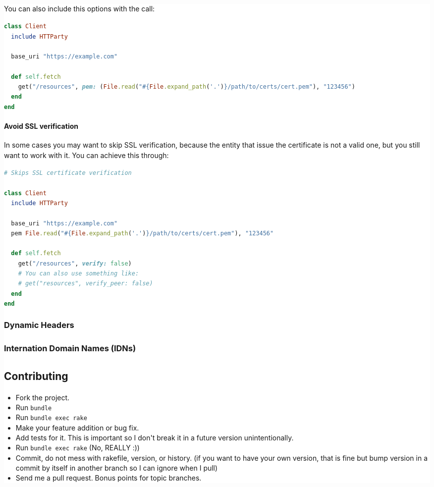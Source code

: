 You can also include this options with the call:

```ruby
class Client
  include HTTParty

  base_uri "https://example.com"

  def self.fetch
    get("/resources", pem: (File.read("#{File.expand_path('.')}/path/to/certs/cert.pem"), "123456")
  end
end
```

#### Avoid SSL verification

In some cases you may want to skip SSL verification, because the entity that issue the certificate is not a valid one, but you still want to work with it. You can achieve this through:

```ruby
# Skips SSL certificate verification

class Client
  include HTTParty

  base_uri "https://example.com"
  pem File.read("#{File.expand_path('.')}/path/to/certs/cert.pem"), "123456"

  def self.fetch
    get("/resources", verify: false)
    # You can also use something like:
    # get("resources", verify_peer: false)
  end
end
```

### Dynamic Headers

### Internation Domain Names (IDNs)


## Contributing

* Fork the project.
* Run `bundle`
* Run `bundle exec rake`
* Make your feature addition or bug fix.
* Add tests for it. This is important so I don't break it in a future version unintentionally.
* Run `bundle exec rake` (No, REALLY :))
* Commit, do not mess with rakefile, version, or history. (if you want to have your own version, that is fine but bump version in a commit by itself in another branch so I can ignore when I pull)
* Send me a pull request. Bonus points for topic branches.
